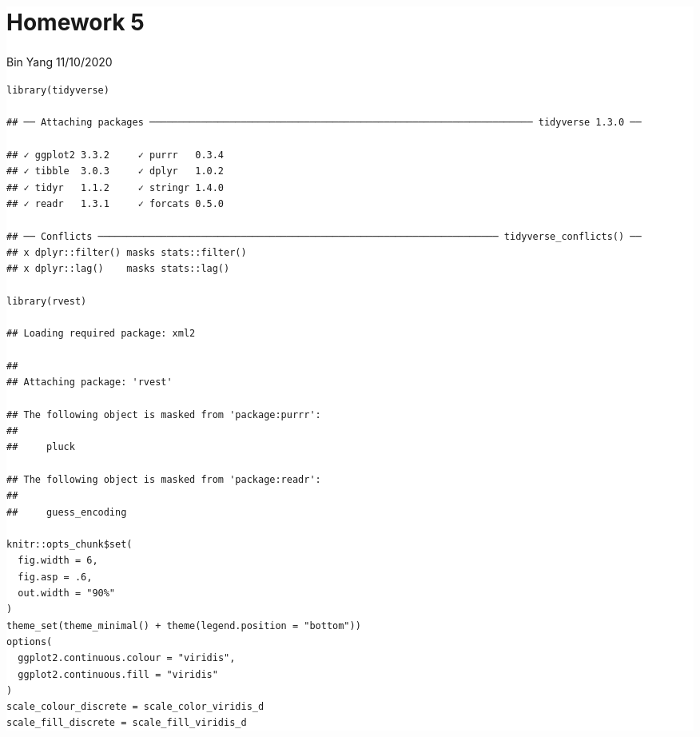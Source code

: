 Homework 5
================
Bin Yang
11/10/2020

    library(tidyverse)

    ## ── Attaching packages ─────────────────────────────────────────────────────────────────── tidyverse 1.3.0 ──

    ## ✓ ggplot2 3.3.2     ✓ purrr   0.3.4
    ## ✓ tibble  3.0.3     ✓ dplyr   1.0.2
    ## ✓ tidyr   1.1.2     ✓ stringr 1.4.0
    ## ✓ readr   1.3.1     ✓ forcats 0.5.0

    ## ── Conflicts ────────────────────────────────────────────────────────────────────── tidyverse_conflicts() ──
    ## x dplyr::filter() masks stats::filter()
    ## x dplyr::lag()    masks stats::lag()

    library(rvest)

    ## Loading required package: xml2

    ## 
    ## Attaching package: 'rvest'

    ## The following object is masked from 'package:purrr':
    ## 
    ##     pluck

    ## The following object is masked from 'package:readr':
    ## 
    ##     guess_encoding

    knitr::opts_chunk$set(
      fig.width = 6,
      fig.asp = .6,
      out.width = "90%"
    )
    theme_set(theme_minimal() + theme(legend.position = "bottom"))
    options(
      ggplot2.continuous.colour = "viridis",
      ggplot2.continuous.fill = "viridis"
    )
    scale_colour_discrete = scale_color_viridis_d
    scale_fill_discrete = scale_fill_viridis_d
